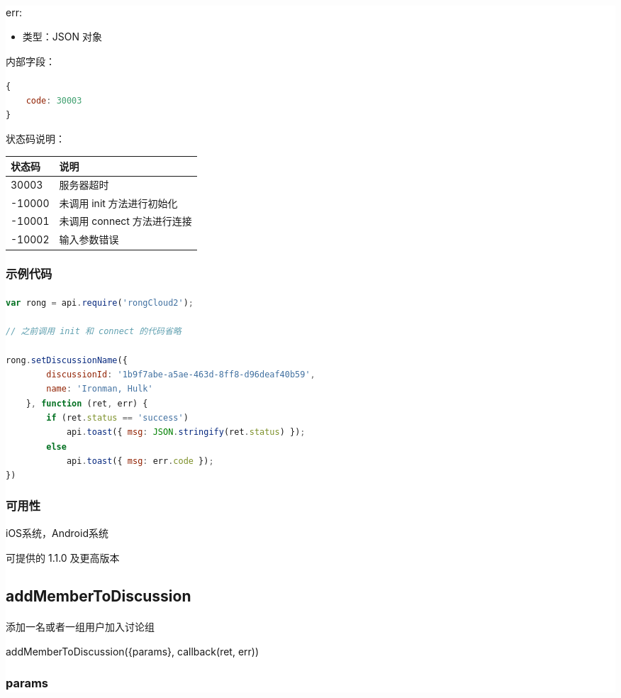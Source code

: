 err:

- 类型：JSON 对象

内部字段：

``` js
{
	code: 30003
}
```

状态码说明：

| 状态码    | 说明                 |
| :----- | :----------------- |
| 30003  | 服务器超时              |
| -10000 | 未调用 init 方法进行初始化   |
| -10001 | 未调用 connect 方法进行连接 |
| -10002 | 输入参数错误             |

### 示例代码

``` js
var rong = api.require('rongCloud2');

// 之前调用 init 和 connect 的代码省略

rong.setDiscussionName({
		discussionId: '1b9f7abe-a5ae-463d-8ff8-d96deaf40b59',
		name: 'Ironman, Hulk'
	}, function (ret, err) {
		if (ret.status == 'success')
			api.toast({ msg: JSON.stringify(ret.status) });
		else
			api.toast({ msg: err.code });
})
```

### 可用性

iOS系统，Android系统

可提供的 1.1.0 及更高版本

## addMemberToDiscussion <div id="addMemberToDiscussion"></div>

添加一名或者一组用户加入讨论组

addMemberToDiscussion({params}, callback(ret, err))

### params
